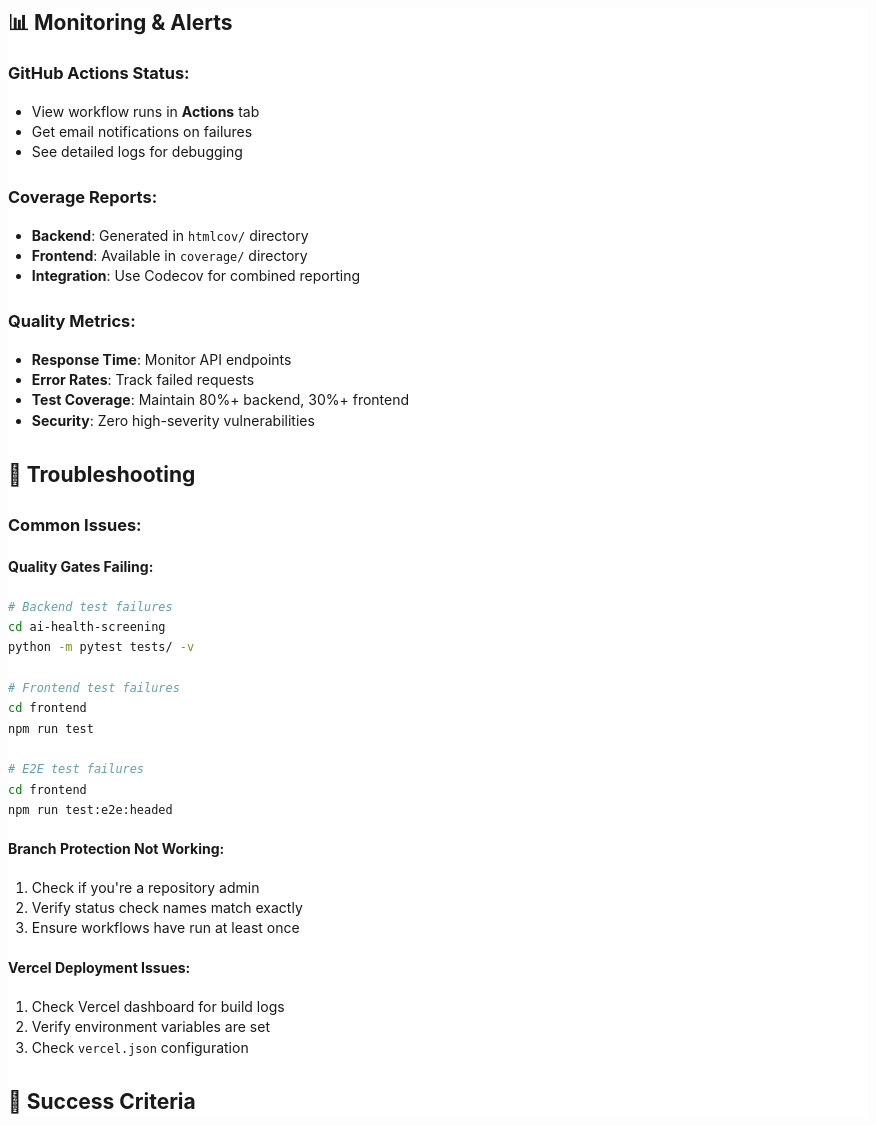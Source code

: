 ## 📊 Monitoring & Alerts

### GitHub Actions Status:
- View workflow runs in **Actions** tab
- Get email notifications on failures
- See detailed logs for debugging

### Coverage Reports:
- **Backend**: Generated in `htmlcov/` directory
- **Frontend**: Available in `coverage/` directory
- **Integration**: Use Codecov for combined reporting

### Quality Metrics:
- **Response Time**: Monitor API endpoints
- **Error Rates**: Track failed requests
- **Test Coverage**: Maintain 80%+ backend, 30%+ frontend
- **Security**: Zero high-severity vulnerabilities

## 🚨 Troubleshooting

### Common Issues:

#### Quality Gates Failing:
```bash
# Backend test failures
cd ai-health-screening
python -m pytest tests/ -v

# Frontend test failures
cd frontend
npm run test

# E2E test failures
cd frontend
npm run test:e2e:headed
```

#### Branch Protection Not Working:
1. Check if you're a repository admin
2. Verify status check names match exactly
3. Ensure workflows have run at least once

#### Vercel Deployment Issues:
1. Check Vercel dashboard for build logs
2. Verify environment variables are set
3. Check `vercel.json` configuration

## 🎯 Success Criteria

